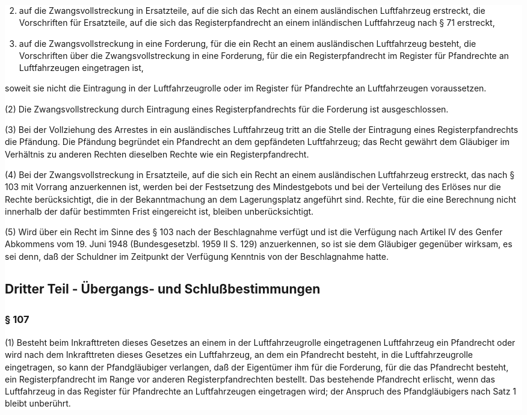 
2.  auf die Zwangsvollstreckung in Ersatzteile, auf die sich das Recht an
    einem ausländischen Luftfahrzeug erstreckt, die Vorschriften für
    Ersatzteile, auf die sich das Registerpfandrecht an einem inländischen
    Luftfahrzeug nach § 71 erstreckt,


3.  auf die Zwangsvollstreckung in eine Forderung, für die ein Recht an
    einem ausländischen Luftfahrzeug besteht, die Vorschriften über die
    Zwangsvollstreckung in eine Forderung, für die ein Registerpfandrecht
    im Register für Pfandrechte an Luftfahrzeugen eingetragen ist,



soweit sie nicht die Eintragung in der Luftfahrzeugrolle oder im
Register für Pfandrechte an Luftfahrzeugen voraussetzen.

(2) Die Zwangsvollstreckung durch Eintragung eines Registerpfandrechts
für die Forderung ist ausgeschlossen.

(3) Bei der Vollziehung des Arrestes in ein ausländisches Luftfahrzeug
tritt an die Stelle der Eintragung eines Registerpfandrechts die
Pfändung. Die Pfändung begründet ein Pfandrecht an dem gepfändeten
Luftfahrzeug; das Recht gewährt dem Gläubiger im Verhältnis zu anderen
Rechten dieselben Rechte wie ein Registerpfandrecht.

(4) Bei der Zwangsvollstreckung in Ersatzteile, auf die sich ein Recht
an einem ausländischen Luftfahrzeug erstreckt, das nach § 103 mit
Vorrang anzuerkennen ist, werden bei der Festsetzung des Mindestgebots
und bei der Verteilung des Erlöses nur die Rechte berücksichtigt, die
in der Bekanntmachung an dem Lagerungsplatz angeführt sind. Rechte,
für die eine Berechnung nicht innerhalb der dafür bestimmten Frist
eingereicht ist, bleiben unberücksichtigt.

(5) Wird über ein Recht im Sinne des § 103 nach der Beschlagnahme
verfügt und ist die Verfügung nach Artikel IV des Genfer Abkommens vom
19\. Juni 1948 (Bundesgesetzbl. 1959 II S. 129) anzuerkennen, so ist
sie dem Gläubiger gegenüber wirksam, es sei denn, daß der Schuldner im
Zeitpunkt der Verfügung Kenntnis von der Beschlagnahme hatte.


## Dritter Teil - Übergangs- und Schlußbestimmungen



### § 107

(1) Besteht beim Inkrafttreten dieses Gesetzes an einem in der
Luftfahrzeugrolle eingetragenen Luftfahrzeug ein Pfandrecht oder wird
nach dem Inkrafttreten dieses Gesetzes ein Luftfahrzeug, an dem ein
Pfandrecht besteht, in die Luftfahrzeugrolle eingetragen, so kann der
Pfandgläubiger verlangen, daß der Eigentümer ihm für die Forderung,
für die das Pfandrecht besteht, ein Registerpfandrecht im Range vor
anderen Registerpfandrechten bestellt. Das bestehende Pfandrecht
erlischt, wenn das Luftfahrzeug in das Register für Pfandrechte an
Luftfahrzeugen eingetragen wird; der Anspruch des Pfandgläubigers nach
Satz 1 bleibt unberührt.
